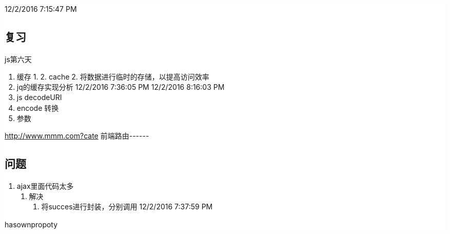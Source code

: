 12/2/2016 7:15:47 PM 
## 复习 ##
js第六天
1. 缓存
	1. 
	2. cache
	2. 将数据进行临时的存储，以提高访问效率
2. jq的缓存实现分析
12/2/2016 7:36:05 PM 
12/2/2016 8:16:03 PM 
1. js decodeURI
2. encode  转换
3. 参数

http://www.mmm.com?cate
前端路由------




## 问题 ##
1. ajax里面代码太多
	1. 解决
		1. 将succes进行封装，分别调用
12/2/2016 7:37:59 PM 

hasownpropoty


		
	






	



		